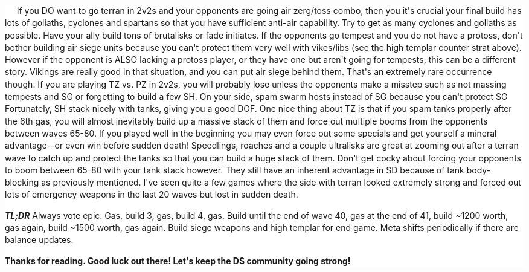 &nbsp;&nbsp;&nbsp;&nbsp; If you DO want to go terran in 2v2s and your opponents are going air zerg/toss combo, then you it's crucial your final build has lots of goliaths, cyclones and spartans so that you have sufficient anti-air capability. Try to get as many cyclones and goliaths as possible. Have your ally build tons of brutalisks or fade initiates. If the opponents go tempest and you do not have a protoss, don't bother building air siege units because you can't protect them very well with vikes/libs (see the high templar counter strat above). However if the opponent is ALSO lacking a protoss player, or they have one but aren't going for tempests, this can be a different story. Vikings are really good in that situation, and you can put air siege behind them. That's an extremely rare occurrence though. If you are playing TZ vs. PZ in 2v2s, you will probably lose unless the opponents make a misstep such as not massing tempests and SG or forgetting to build a few SH. On your side, spam swarm hosts instead of SG because you can't protect SG Fortunately, SH stack nicely with tanks, giving you a good DOF. One nice thing about TZ is that if you spam tanks properly after the 6th gas, you will almost inevitably build up a massive stack of them and force out multiple booms from the opponents between waves 65-80. If you played well in the beginning you may even force out some specials and get yourself a mineral advantage--or even win before sudden death! Speedlings, roaches and a couple ultralisks are great at zooming out after a terran wave to catch up and protect the tanks so that you can build a huge stack of them. Don't get cocky about forcing your opponents to boom between 65-80 with your tank stack however. They still have an inherent advantage in SD because of tank body-blocking as previously mentioned. I've seen quite a few games where the side with terran looked extremely strong and forced out lots of emergency weapons in the last 20 waves but lost in sudden death.

_**TL;DR**_ Always vote epic. Gas, build 3, gas, build 4, gas. Build until the end of wave 40, gas at the end of 41, build ~1200 worth, gas again, build ~1500 worth, gas again. Build siege weapons and high templar for end game. Meta shifts periodically if there are balance updates.

**Thanks for reading. Good luck out there! Let's keep the DS community going strong!**


